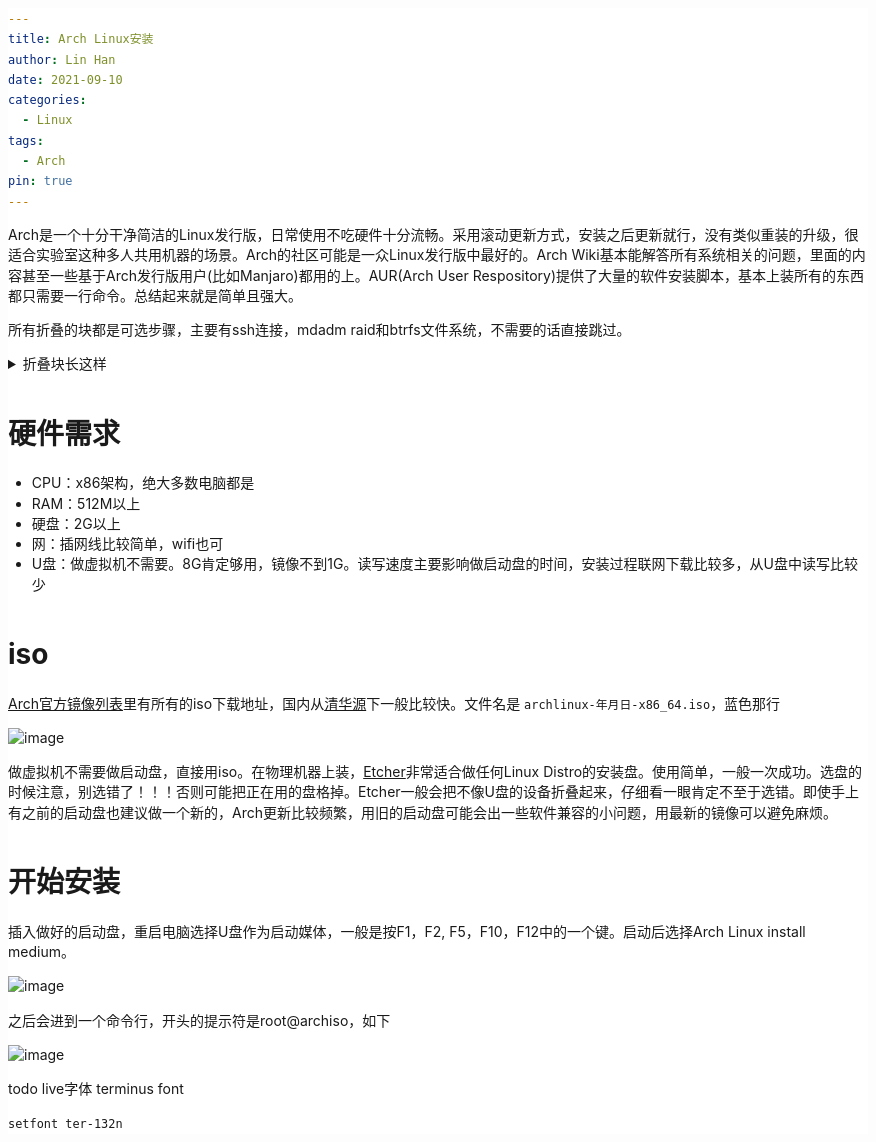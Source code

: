 ```yaml
---
title: Arch Linux安装
author: Lin Han
date: 2021-09-10
categories:
  - Linux
tags:
  - Arch
pin: true
---
```


Arch是一个十分干净简洁的Linux发行版，日常使用不吃硬件十分流畅。采用滚动更新方式，安装之后更新就行，没有类似重装的升级，很适合实验室这种多人共用机器的场景。Arch的社区可能是一众Linux发行版中最好的。Arch Wiki基本能解答所有系统相关的问题，里面的内容甚至一些基于Arch发行版用户(比如Manjaro)都用的上。AUR(Arch User Respository)提供了大量的软件安装脚本，基本上装所有的东西都只需要一行命令。总结起来就是简单且强大。

所有折叠的块都是可选步骤，主要有ssh连接，mdadm raid和btrfs文件系统，不需要的话直接跳过。

<details><summary>折叠块长这样</summary></details>

# 硬件需求
- CPU：x86架构，绝大多数电脑都是
- RAM：512M以上
- 硬盘：2G以上
- 网：插网线比较简单，wifi也可
- U盘：做虚拟机不需要。8G肯定够用，镜像不到1G。读写速度主要影响做启动盘的时间，安装过程联网下载比较多，从U盘中读写比较少

# iso
[Arch官方镜像列表](https://archlinux.org/download/)里有所有的iso下载地址，国内从[清华源](https://mirrors.tuna.tsinghua.edu.cn/archlinux/iso/2022.02.01/)下一般比较快。文件名是 `archlinux-年月日-x86_64.iso`，蓝色那行

![image](https://user-images.githubusercontent.com/29757093/155031388-1a5cadcc-135c-4831-bb24-53e2defbbf89.png)

做虚拟机不需要做启动盘，直接用iso。在物理机器上装，[Etcher](https://www.balena.io/etcher/)非常适合做任何Linux Distro的安装盘。使用简单，一般一次成功。选盘的时候注意，别选错了！！！否则可能把正在用的盘格掉。Etcher一般会把不像U盘的设备折叠起来，仔细看一眼肯定不至于选错。即使手上有之前的启动盘也建议做一个新的，Arch更新比较频繁，用旧的启动盘可能会出一些软件兼容的小问题，用最新的镜像可以避免麻烦。

# 开始安装
插入做好的启动盘，重启电脑选择U盘作为启动媒体，一般是按F1，F2, F5，F10，F12中的一个键。启动后选择Arch Linux install medium。

![image](https://user-images.githubusercontent.com/29757093/139161890-baedb7c9-3080-4c44-bd33-9d514bbe4ce3.png)

之后会进到一个命令行，开头的提示符是root@archiso，如下

![image](https://user-images.githubusercontent.com/29757093/139161941-9e1e6abc-4e50-4797-b15d-8216001e2866.png)

todo live字体 terminus font
```shell
setfont ter-132n
```
